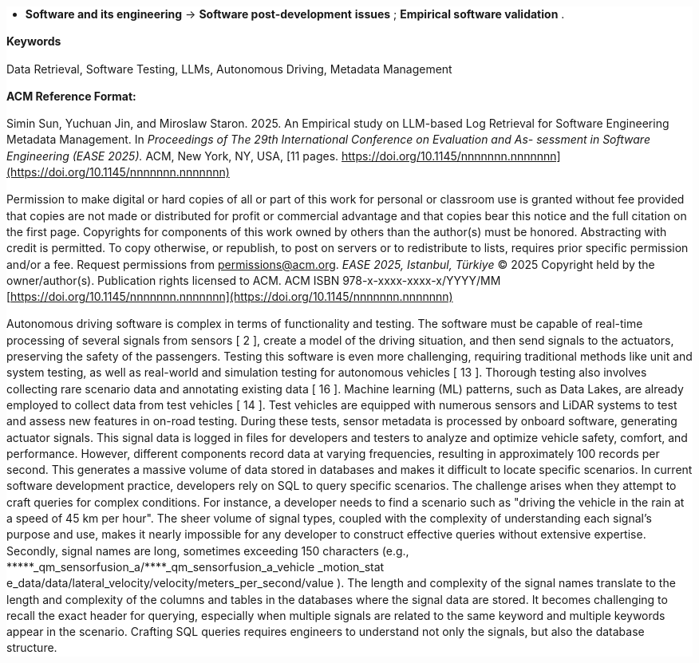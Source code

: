- **Software and its engineering** → **Software post-development**
**issues** ; **Empirical software validation** .

**Keywords**

Data Retrieval, Software Testing, LLMs, Autonomous Driving, Metadata Management

**ACM Reference Format:**

Simin Sun, Yuchuan Jin, and Miroslaw Staron. 2025. An Empirical study on
LLM-based Log Retrieval for Software Engineering Metadata Management.
In _Proceedings of The 29th International Conference on Evaluation and As-_
_sessment in Software Engineering (EASE 2025)._ ACM, New York, NY, USA,
[11 pages. https://doi.org/10.1145/nnnnnnn.nnnnnnn](https://doi.org/10.1145/nnnnnnn.nnnnnnn)

Permission to make digital or hard copies of all or part of this work for personal or
classroom use is granted without fee provided that copies are not made or distributed
for profit or commercial advantage and that copies bear this notice and the full citation
on the first page. Copyrights for components of this work owned by others than the
author(s) must be honored. Abstracting with credit is permitted. To copy otherwise, or
republish, to post on servers or to redistribute to lists, requires prior specific permission
and/or a fee. Request permissions from permissions@acm.org.
_EASE 2025, Istanbul, Türkiye_
© 2025 Copyright held by the owner/author(s). Publication rights licensed to ACM.
ACM ISBN 978-x-xxxx-xxxx-x/YYYY/MM
[https://doi.org/10.1145/nnnnnnn.nnnnnnn](https://doi.org/10.1145/nnnnnnn.nnnnnnn)


Autonomous driving software is complex in terms of functionality
and testing. The software must be capable of real-time processing
of several signals from sensors [ 2 ], create a model of the driving situation, and then send signals to the actuators, preserving the safety
of the passengers. Testing this software is even more challenging,
requiring traditional methods like unit and system testing, as well
as real-world and simulation testing for autonomous vehicles [ 13 ].
Thorough testing also involves collecting rare scenario data and
annotating existing data [ 16 ]. Machine learning (ML) patterns, such
as Data Lakes, are already employed to collect data from test vehicles [ 14 ]. Test vehicles are equipped with numerous sensors and
LiDAR systems to test and assess new features in on-road testing. During these tests, sensor metadata is processed by onboard
software, generating actuator signals. This signal data is logged
in files for developers and testers to analyze and optimize vehicle
safety, comfort, and performance. However, different components
record data at varying frequencies, resulting in approximately 100
records per second. This generates a massive volume of data stored
in databases and makes it difficult to locate specific scenarios.
In current software development practice, developers rely on
SQL to query specific scenarios. The challenge arises when they
attempt to craft queries for complex conditions. For instance, a
developer needs to find a scenario such as "driving the vehicle in
the rain at a speed of 45 km per hour". The sheer volume of signal
types, coupled with the complexity of understanding each signal’s
purpose and use, makes it nearly impossible for any developer to
construct effective queries without extensive expertise. Secondly,
signal names are long, sometimes exceeding 150 characters (e.g.,
*****_qm_sensorfusion_a/****_qm_sensorfusion_a_vehicle
_motion_stat e_data/data/lateral_velocity/velocity/meters_per_second/value ). The length and complexity of the signal names translate to the length and complexity of the columns
and tables in the databases where the signal data are stored. It
becomes challenging to recall the exact header for querying, especially when multiple signals are related to the same keyword and
multiple keywords appear in the scenario. Crafting SQL queries
requires engineers to understand not only the signals, but also the
database structure.
